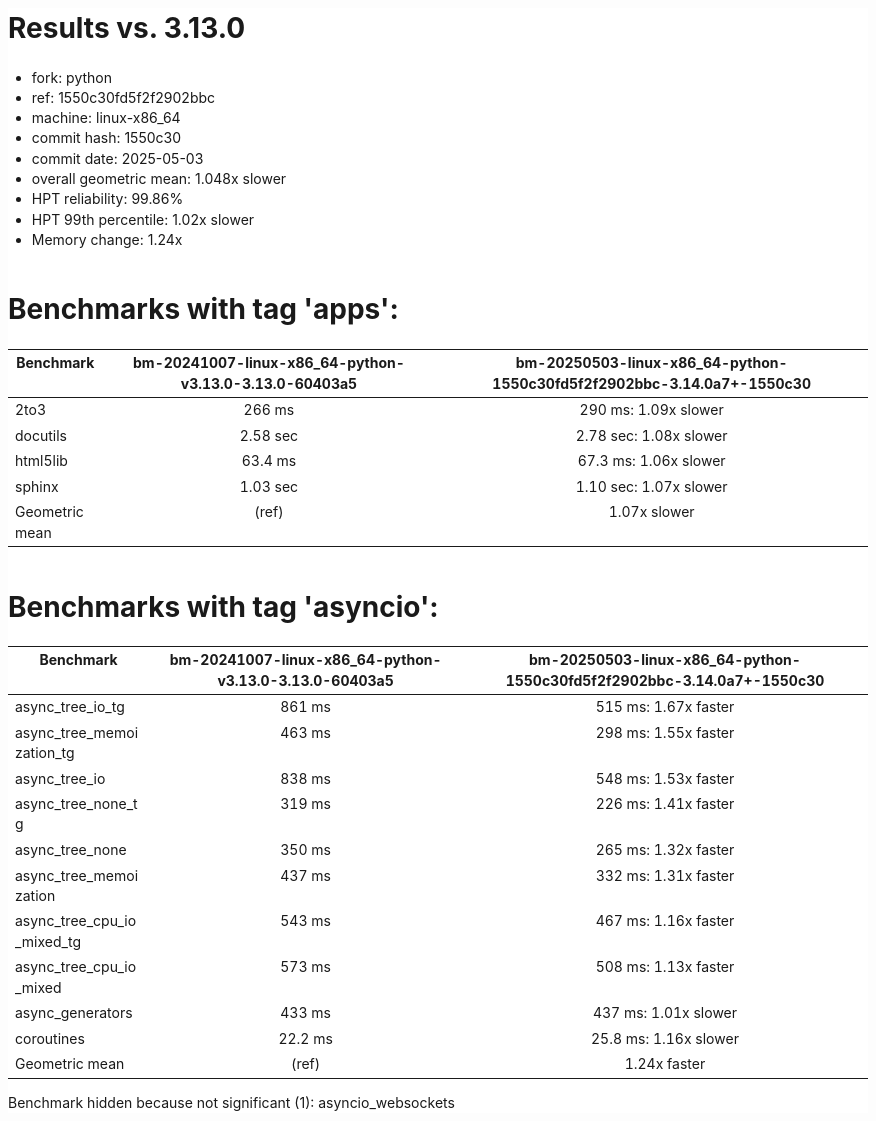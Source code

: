 # Results vs. 3.13.0

- fork: python
- ref: 1550c30fd5f2f2902bbc
- machine: linux-x86_64
- commit hash: 1550c30
- commit date: 2025-05-03
- overall geometric mean: 1.048x slower
- HPT reliability: 99.86%
- HPT 99th percentile: 1.02x slower
- Memory change: 1.24x

Benchmarks with tag 'apps':
===========================

| Benchmark      | bm-20241007-linux-x86_64-python-v3.13.0-3.13.0-60403a5 | bm-20250503-linux-x86_64-python-1550c30fd5f2f2902bbc-3.14.0a7+-1550c30 |
|----------------|:------------------------------------------------------:|:----------------------------------------------------------------------:|
| 2to3           | 266 ms                                                 | 290 ms: 1.09x slower                                                   |
| docutils       | 2.58 sec                                               | 2.78 sec: 1.08x slower                                                 |
| html5lib       | 63.4 ms                                                | 67.3 ms: 1.06x slower                                                  |
| sphinx         | 1.03 sec                                               | 1.10 sec: 1.07x slower                                                 |
| Geometric mean | (ref)                                                  | 1.07x slower                                                           |

Benchmarks with tag 'asyncio':
==============================

| Benchmark                  | bm-20241007-linux-x86_64-python-v3.13.0-3.13.0-60403a5 | bm-20250503-linux-x86_64-python-1550c30fd5f2f2902bbc-3.14.0a7+-1550c30 |
|----------------------------|:------------------------------------------------------:|:----------------------------------------------------------------------:|
| async_tree_io_tg           | 861 ms                                                 | 515 ms: 1.67x faster                                                   |
| async_tree_memoization_tg  | 463 ms                                                 | 298 ms: 1.55x faster                                                   |
| async_tree_io              | 838 ms                                                 | 548 ms: 1.53x faster                                                   |
| async_tree_none_tg         | 319 ms                                                 | 226 ms: 1.41x faster                                                   |
| async_tree_none            | 350 ms                                                 | 265 ms: 1.32x faster                                                   |
| async_tree_memoization     | 437 ms                                                 | 332 ms: 1.31x faster                                                   |
| async_tree_cpu_io_mixed_tg | 543 ms                                                 | 467 ms: 1.16x faster                                                   |
| async_tree_cpu_io_mixed    | 573 ms                                                 | 508 ms: 1.13x faster                                                   |
| async_generators           | 433 ms                                                 | 437 ms: 1.01x slower                                                   |
| coroutines                 | 22.2 ms                                                | 25.8 ms: 1.16x slower                                                  |
| Geometric mean             | (ref)                                                  | 1.24x faster                                                           |

Benchmark hidden because not significant (1): asyncio_websockets

